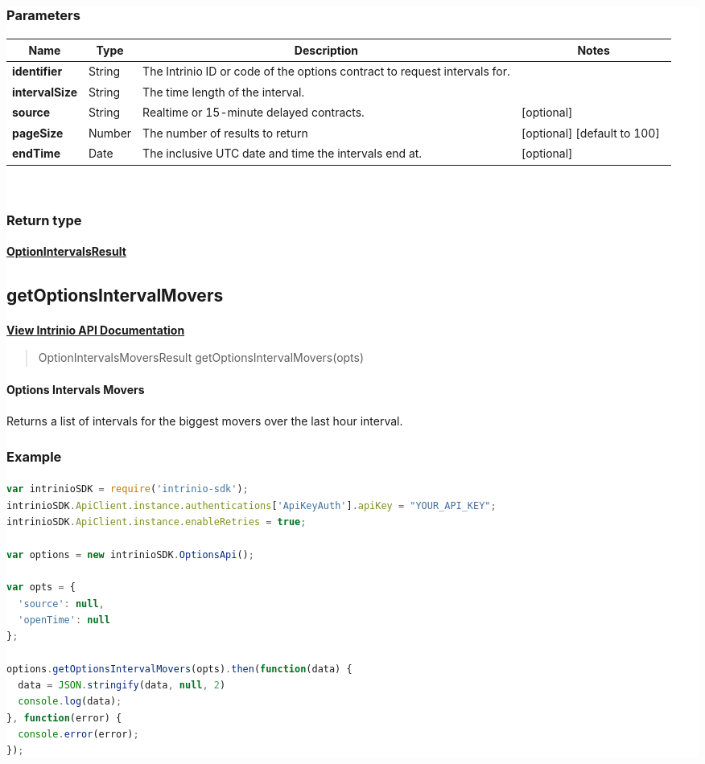 [//]: # (END_CODE_EXAMPLE)

### Parameters

[//]: # (START_PARAMETERS)


Name | Type | Description  | Notes
------------- | ------------- | ------------- | -------------
 **identifier** | String| The Intrinio ID or code of the options contract to request intervals for. |  &nbsp;
 **intervalSize** | String| The time length of the interval. |  &nbsp;
 **source** | String| Realtime or 15-minute delayed contracts. | [optional]  &nbsp;
 **pageSize** | Number| The number of results to return | [optional] [default to 100] &nbsp;
 **endTime** | Date| The inclusive UTC date and time the intervals end at. | [optional]  &nbsp;
<br/>

[//]: # (END_PARAMETERS)

### Return type

[**OptionIntervalsResult**](OptionIntervalsResult.md)



[//]: # (END_OPERATION)


[//]: # (START_OPERATION)

[//]: # (CLASS:OptionsApi)

[//]: # (METHOD:getOptionsIntervalMovers)

[//]: # (RETURN_TYPE:OptionIntervalsMoversResult)

[//]: # (RETURN_TYPE_KIND:object)

[//]: # (RETURN_TYPE_DOC:OptionIntervalsMoversResult.md)

[//]: # (OPERATION:getOptionsIntervalMovers_v2)

[//]: # (ENDPOINT:/options/interval/movers)

[//]: # (DOCUMENT_LINK:OptionsApi.md#getOptionsIntervalMovers)

<a name="getOptionsIntervalMovers"></a>
## **getOptionsIntervalMovers**

[**View Intrinio API Documentation**](https://docs.intrinio.com/documentation/javascript/getOptionsIntervalMovers_v2)

[//]: # (START_OVERVIEW)

> OptionIntervalsMoversResult getOptionsIntervalMovers(opts)

#### Options Intervals Movers


Returns a list of intervals for the biggest movers over the last hour interval.

[//]: # (END_OVERVIEW)

### Example

[//]: # (START_CODE_EXAMPLE)

```javascript
var intrinioSDK = require('intrinio-sdk');
intrinioSDK.ApiClient.instance.authentications['ApiKeyAuth'].apiKey = "YOUR_API_KEY";
intrinioSDK.ApiClient.instance.enableRetries = true;

var options = new intrinioSDK.OptionsApi();

var opts = { 
  'source': null,
  'openTime': null
};

options.getOptionsIntervalMovers(opts).then(function(data) {
  data = JSON.stringify(data, null, 2)
  console.log(data);
}, function(error) {
  console.error(error);
});
```


[//]: # (METHOD:getAllOptionsTickers)
[//]: # (RETURN_TYPE:ApiResponseOptionsTickers)
[//]: # (RETURN_TYPE_DOC:ApiResponseOptionsTickers.md)
[//]: # (OPERATION:getAllOptionsTickers_v2)
[//]: # (ENDPOINT:/options/tickers)
[//]: # (DOCUMENT_LINK:OptionsApi.md#getAllOptionsTickers)
[//]: # (METHOD:getOptionAggregates)
[//]: # (RETURN_TYPE:ApiResponseOptionsAggregates)
[//]: # (RETURN_TYPE_DOC:ApiResponseOptionsAggregates.md)
[//]: # (OPERATION:getOptionAggregates_v2)
[//]: # (ENDPOINT:/options/aggregates)
[//]: # (DOCUMENT_LINK:OptionsApi.md#getOptionAggregates)
[//]: # (METHOD:getOptionExpirationsRealtime)
[//]: # (RETURN_TYPE:ApiResponseOptionsExpirations)
[//]: # (RETURN_TYPE_DOC:ApiResponseOptionsExpirations.md)
[//]: # (OPERATION:getOptionExpirationsRealtime_v2)
[//]: # (ENDPOINT:/options/expirations/{symbol}/realtime)
[//]: # (DOCUMENT_LINK:OptionsApi.md#getOptionExpirationsRealtime)
[//]: # (METHOD:getOptionStrikesRealtime)
[//]: # (RETURN_TYPE:ApiResponseOptionsChainRealtime)
[//]: # (RETURN_TYPE_DOC:ApiResponseOptionsChainRealtime.md)
[//]: # (OPERATION:getOptionStrikesRealtime_v2)
[//]: # (ENDPOINT:/options/strikes/{symbol}/{strike}/realtime)
[//]: # (DOCUMENT_LINK:OptionsApi.md#getOptionStrikesRealtime)
[//]: # (METHOD:getOptionTrades)
[//]: # (RETURN_TYPE:OptionTradesResult)
[//]: # (RETURN_TYPE_DOC:OptionTradesResult.md)
[//]: # (OPERATION:getOptionTrades_v2)
[//]: # (ENDPOINT:/options/trades)
[//]: # (DOCUMENT_LINK:OptionsApi.md#getOptionTrades)
[//]: # (METHOD:getOptionTradesByContract)
[//]: # (RETURN_TYPE:OptionTradesResult)
[//]: # (RETURN_TYPE_DOC:OptionTradesResult.md)
[//]: # (OPERATION:getOptionTradesByContract_v2)
[//]: # (ENDPOINT:/options/{identifier}/trades)
[//]: # (DOCUMENT_LINK:OptionsApi.md#getOptionTradesByContract)
[//]: # (METHOD:getOptions)
[//]: # (RETURN_TYPE:ApiResponseOptions)
[//]: # (RETURN_TYPE_DOC:ApiResponseOptions.md)
[//]: # (OPERATION:getOptions_v2)
[//]: # (ENDPOINT:/options/{symbol})
[//]: # (DOCUMENT_LINK:OptionsApi.md#getOptions)
[//]: # (METHOD:getOptionsBySymbolRealtime)
[//]: # (RETURN_TYPE:ApiResponseOptionsRealtime)
[//]: # (RETURN_TYPE_DOC:ApiResponseOptionsRealtime.md)
[//]: # (OPERATION:getOptionsBySymbolRealtime_v2)
[//]: # (ENDPOINT:/options/{symbol}/realtime)
[//]: # (DOCUMENT_LINK:OptionsApi.md#getOptionsBySymbolRealtime)
[//]: # (METHOD:getOptionsChain)
[//]: # (RETURN_TYPE:ApiResponseOptionsChain)
[//]: # (RETURN_TYPE_DOC:ApiResponseOptionsChain.md)
[//]: # (OPERATION:getOptionsChain_v2)
[//]: # (ENDPOINT:/options/chain/{symbol}/{expiration})
[//]: # (DOCUMENT_LINK:OptionsApi.md#getOptionsChain)
[//]: # (METHOD:getOptionsChainEod)
[//]: # (RETURN_TYPE:ApiResponseOptionsChainEod)
[//]: # (RETURN_TYPE_DOC:ApiResponseOptionsChainEod.md)
[//]: # (OPERATION:getOptionsChainEod_v2)
[//]: # (ENDPOINT:/options/chain/{symbol}/{expiration}/eod)
[//]: # (DOCUMENT_LINK:OptionsApi.md#getOptionsChainEod)
[//]: # (METHOD:getOptionsChainRealtime)
[//]: # (RETURN_TYPE:ApiResponseOptionsChainRealtime)
[//]: # (RETURN_TYPE_DOC:ApiResponseOptionsChainRealtime.md)
[//]: # (OPERATION:getOptionsChainRealtime_v2)
[//]: # (ENDPOINT:/options/chain/{symbol}/{expiration}/realtime)
[//]: # (DOCUMENT_LINK:OptionsApi.md#getOptionsChainRealtime)
[//]: # (METHOD:getOptionsExpirations)
[//]: # (RETURN_TYPE:ApiResponseOptionsExpirations)
[//]: # (RETURN_TYPE_DOC:ApiResponseOptionsExpirations.md)
[//]: # (OPERATION:getOptionsExpirations_v2)
[//]: # (ENDPOINT:/options/expirations/{symbol})
[//]: # (DOCUMENT_LINK:OptionsApi.md#getOptionsExpirations)
[//]: # (METHOD:getOptionsExpirationsEod)
[//]: # (RETURN_TYPE:ApiResponseOptionsExpirations)
[//]: # (RETURN_TYPE_DOC:ApiResponseOptionsExpirations.md)
[//]: # (OPERATION:getOptionsExpirationsEod_v2)
[//]: # (ENDPOINT:/options/expirations/{symbol}/eod)
[//]: # (DOCUMENT_LINK:OptionsApi.md#getOptionsExpirationsEod)
[//]: # (METHOD:getOptionsImpliedMoveBySymbol)
[//]: # (RETURN_TYPE:ApiResponseOptionsImpliedMove)
[//]: # (RETURN_TYPE_DOC:ApiResponseOptionsImpliedMove.md)
[//]: # (OPERATION:getOptionsImpliedMoveBySymbol_v2)
[//]: # (ENDPOINT:/options/implied_move/{symbol}/{expiration_date})
[//]: # (DOCUMENT_LINK:OptionsApi.md#getOptionsImpliedMoveBySymbol)
[//]: # (METHOD:getOptionsIntervalByContract)
[//]: # (RETURN_TYPE:OptionIntervalsResult)
[//]: # (RETURN_TYPE_DOC:OptionIntervalsResult.md)
[//]: # (OPERATION:getOptionsIntervalByContract_v2)
[//]: # (ENDPOINT:/options/interval/{identifier})
[//]: # (DOCUMENT_LINK:OptionsApi.md#getOptionsIntervalByContract)
[//]: # (METHOD:getOptionsIntervalMoversChange)
[//]: # (OPERATION:getOptionsIntervalMoversChange_v2)
[//]: # (ENDPOINT:/options/interval/movers/change)
[//]: # (DOCUMENT_LINK:OptionsApi.md#getOptionsIntervalMoversChange)
[//]: # (METHOD:getOptionsIntervalMoversVolume)
[//]: # (OPERATION:getOptionsIntervalMoversVolume_v2)
[//]: # (ENDPOINT:/options/interval/movers/volume)
[//]: # (DOCUMENT_LINK:OptionsApi.md#getOptionsIntervalMoversVolume)
[//]: # (METHOD:getOptionsPrices)
[//]: # (RETURN_TYPE:ApiResponseOptionPrices)
[//]: # (RETURN_TYPE_DOC:ApiResponseOptionPrices.md)
[//]: # (OPERATION:getOptionsPrices_v2)
[//]: # (ENDPOINT:/options/prices/{identifier})
[//]: # (DOCUMENT_LINK:OptionsApi.md#getOptionsPrices)
[//]: # (METHOD:getOptionsPricesBatchRealtime)
[//]: # (RETURN_TYPE:ApiResponseOptionsPricesBatchRealtime)
[//]: # (RETURN_TYPE_DOC:ApiResponseOptionsPricesBatchRealtime.md)
[//]: # (OPERATION:getOptionsPricesBatchRealtime_v2)
[//]: # (ENDPOINT:/options/prices/realtime/batch)
[//]: # (DOCUMENT_LINK:OptionsApi.md#getOptionsPricesBatchRealtime)
[//]: # (METHOD:getOptionsPricesEod)
[//]: # (RETURN_TYPE:ApiResponseOptionsPricesEod)
[//]: # (RETURN_TYPE_DOC:ApiResponseOptionsPricesEod.md)
[//]: # (OPERATION:getOptionsPricesEod_v2)
[//]: # (ENDPOINT:/options/prices/{identifier}/eod)
[//]: # (DOCUMENT_LINK:OptionsApi.md#getOptionsPricesEod)
[//]: # (METHOD:getOptionsPricesEodByTicker)
[//]: # (RETURN_TYPE:ApiResponseOptionsPricesByTickerEod)
[//]: # (RETURN_TYPE_DOC:ApiResponseOptionsPricesByTickerEod.md)
[//]: # (OPERATION:getOptionsPricesEodByTicker_v2)
[//]: # (ENDPOINT:/options/prices/by_ticker/{symbol}/eod)
[//]: # (DOCUMENT_LINK:OptionsApi.md#getOptionsPricesEodByTicker)
[//]: # (METHOD:getOptionsPricesRealtime)
[//]: # (RETURN_TYPE:ApiResponseOptionsPriceRealtime)
[//]: # (RETURN_TYPE_DOC:ApiResponseOptionsPriceRealtime.md)
[//]: # (OPERATION:getOptionsPricesRealtime_v2)
[//]: # (ENDPOINT:/options/prices/{identifier}/realtime)
[//]: # (DOCUMENT_LINK:OptionsApi.md#getOptionsPricesRealtime)
[//]: # (METHOD:getOptionsPricesRealtimeByTicker)
[//]: # (RETURN_TYPE:ApiResponseOptionsPricesByTickerRealtime)
[//]: # (RETURN_TYPE_DOC:ApiResponseOptionsPricesByTickerRealtime.md)
[//]: # (OPERATION:getOptionsPricesRealtimeByTicker_v2)
[//]: # (ENDPOINT:/options/prices/by_ticker/{symbol}/realtime)
[//]: # (DOCUMENT_LINK:OptionsApi.md#getOptionsPricesRealtimeByTicker)
[//]: # (METHOD:getOptionsSnapshots)
[//]: # (RETURN_TYPE:OptionSnapshotsResult)
[//]: # (RETURN_TYPE_DOC:OptionSnapshotsResult.md)
[//]: # (OPERATION:getOptionsSnapshots_v2)
[//]: # (ENDPOINT:/options/snapshots)
[//]: # (DOCUMENT_LINK:OptionsApi.md#getOptionsSnapshots)
[//]: # (METHOD:getOptionsStatsRealtime)
[//]: # (RETURN_TYPE:ApiResponseOptionsStatsRealtime)
[//]: # (RETURN_TYPE_DOC:ApiResponseOptionsStatsRealtime.md)
[//]: # (OPERATION:getOptionsStatsRealtime_v2)
[//]: # (ENDPOINT:/options/prices/{identifier}/realtime/stats)
[//]: # (DOCUMENT_LINK:OptionsApi.md#getOptionsStatsRealtime)
[//]: # (METHOD:getUnusualActivity)
[//]: # (RETURN_TYPE:ApiResponseOptionsUnusualActivity)
[//]: # (RETURN_TYPE_DOC:ApiResponseOptionsUnusualActivity.md)
[//]: # (OPERATION:getUnusualActivity_v2)
[//]: # (ENDPOINT:/options/unusual_activity/{symbol})
[//]: # (DOCUMENT_LINK:OptionsApi.md#getUnusualActivity)
[//]: # (METHOD:getUnusualActivityIntraday)
[//]: # (RETURN_TYPE:ApiResponseOptionsUnusualActivity)
[//]: # (RETURN_TYPE_DOC:ApiResponseOptionsUnusualActivity.md)
[//]: # (OPERATION:getUnusualActivityIntraday_v2)
[//]: # (ENDPOINT:/options/unusual_activity/{symbol}/intraday)
[//]: # (DOCUMENT_LINK:OptionsApi.md#getUnusualActivityIntraday)
[//]: # (METHOD:getUnusualActivityUniversal)
[//]: # (RETURN_TYPE:ApiResponseOptionsUnusualActivity)
[//]: # (RETURN_TYPE_DOC:ApiResponseOptionsUnusualActivity.md)
[//]: # (OPERATION:getUnusualActivityUniversal_v2)
[//]: # (ENDPOINT:/options/unusual_activity)
[//]: # (DOCUMENT_LINK:OptionsApi.md#getUnusualActivityUniversal)
[//]: # (METHOD:getUnusualActivityUniversalIntraday)
[//]: # (RETURN_TYPE:ApiResponseOptionsUnusualActivity)
[//]: # (RETURN_TYPE_DOC:ApiResponseOptionsUnusualActivity.md)
[//]: # (OPERATION:getUnusualActivityUniversalIntraday_v2)
[//]: # (ENDPOINT:/options/unusual_activity/intraday)
[//]: # (DOCUMENT_LINK:OptionsApi.md#getUnusualActivityUniversalIntraday)
[//]: # (METHOD:optionsGreeksByTickerIdentifierRealtimeGet)
[//]: # (RETURN_TYPE:ApiResponseOptionsGreeksByTickerRealtime)
[//]: # (RETURN_TYPE_DOC:ApiResponseOptionsGreeksByTickerRealtime.md)
[//]: # (OPERATION:optionsGreeksByTickerIdentifierRealtimeGet_v2)
[//]: # (ENDPOINT:/options/greeks/by_ticker/{identifier}/realtime)
[//]: # (DOCUMENT_LINK:OptionsApi.md#optionsGreeksByTickerIdentifierRealtimeGet)
[//]: # (METHOD:optionsGreeksContractRealtimeGet)
[//]: # (RETURN_TYPE:ApiResponseOptionsGreekContractRealtime)
[//]: # (RETURN_TYPE_DOC:ApiResponseOptionsGreekContractRealtime.md)
[//]: # (OPERATION:optionsGreeksContractRealtimeGet_v2)
[//]: # (ENDPOINT:/options/greeks/{contract}/realtime)
[//]: # (DOCUMENT_LINK:OptionsApi.md#optionsGreeksContractRealtimeGet)